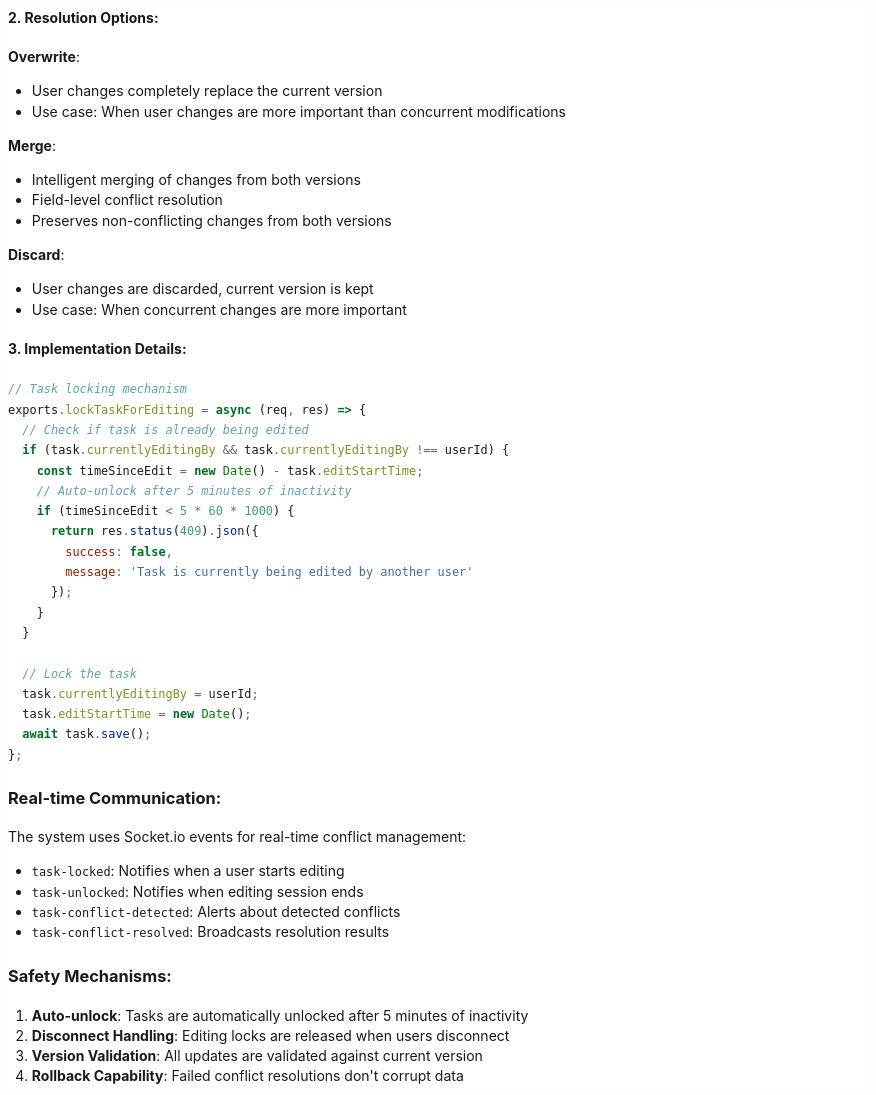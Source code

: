 #### 2. **Resolution Options**:

**Overwrite**: 
- User changes completely replace the current version
- Use case: When user changes are more important than concurrent modifications

**Merge**: 
- Intelligent merging of changes from both versions
- Field-level conflict resolution
- Preserves non-conflicting changes from both versions

**Discard**: 
- User changes are discarded, current version is kept
- Use case: When concurrent changes are more important

#### 3. **Implementation Details**:

```javascript
// Task locking mechanism
exports.lockTaskForEditing = async (req, res) => {
  // Check if task is already being edited
  if (task.currentlyEditingBy && task.currentlyEditingBy !== userId) {
    const timeSinceEdit = new Date() - task.editStartTime;
    // Auto-unlock after 5 minutes of inactivity
    if (timeSinceEdit < 5 * 60 * 1000) {
      return res.status(409).json({
        success: false,
        message: 'Task is currently being edited by another user'
      });
    }
  }
  
  // Lock the task
  task.currentlyEditingBy = userId;
  task.editStartTime = new Date();
  await task.save();
};
```

### Real-time Communication:

The system uses Socket.io events for real-time conflict management:

- `task-locked`: Notifies when a user starts editing
- `task-unlocked`: Notifies when editing session ends
- `task-conflict-detected`: Alerts about detected conflicts
- `task-conflict-resolved`: Broadcasts resolution results

### Safety Mechanisms:

1. **Auto-unlock**: Tasks are automatically unlocked after 5 minutes of inactivity
2. **Disconnect Handling**: Editing locks are released when users disconnect
3. **Version Validation**: All updates are validated against current version
4. **Rollback Capability**: Failed conflict resolutions don't corrupt data
